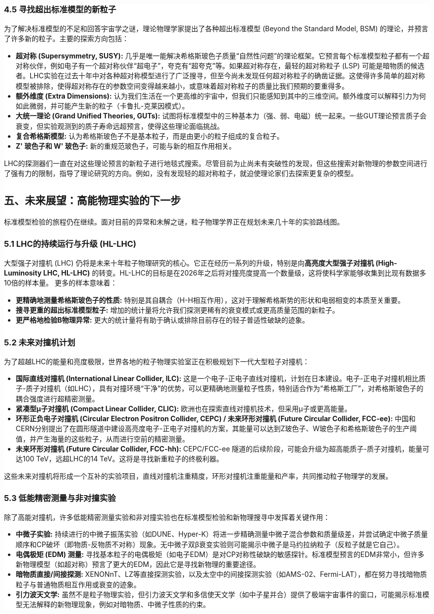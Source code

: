 ### 4.5 寻找超出标准模型的新粒子

为了解决标准模型的不足和回答宇宙学之谜，理论物理学家提出了各种超出标准模型 (Beyond the Standard Model, BSM) 的理论，并预言了许多新的粒子。主要的探索方向包括：

*   **超对称 (Supersymmetry, SUSY):** 几乎是唯一能解决希格斯玻色子质量“自然性问题”的理论框架。它预言每个标准模型粒子都有一个超对称伙伴，例如电子有一个超对称伙伴“超电子”，夸克有“超夸克”等。如果超对称存在，最轻的超对称粒子 (LSP) 可能是暗物质的候选者。LHC实验在过去十年中对各种超对称模型进行了广泛搜寻，但至今尚未发现任何超对称粒子的确凿证据。这使得许多简单的超对称模型被排除，使得超对称存在的参数空间变得越来越小，或意味着超对称粒子的质量比我们预期的要重得多。
*   **额外维度 (Extra Dimensions):** 认为我们生活在一个更高维的宇宙中，但我们只能感知到其中的三维空间。额外维度可以解释引力为何如此微弱，并可能产生新的粒子（卡鲁扎-克莱因模式）。
*   **大统一理论 (Grand Unified Theories, GUTs):** 试图将标准模型中的三种基本力（强、弱、电磁）统一起来。一些GUT理论预言质子会衰变，但实验观测到的质子寿命远超预言，使得这些理论面临挑战。
*   **复合希格斯模型:** 认为希格斯玻色子不是基本粒子，而是由更小的粒子组成的复合粒子。
*   **Z' 玻色子和 W' 玻色子:** 新的重规范玻色子，可能与新的相互作用相关。

LHC的探测器们一直在对这些理论预言的新粒子进行地毯式搜索。尽管目前为止尚未有突破性的发现，但这些搜索对新物理的参数空间进行了强有力的限制，指导了理论研究的方向。例如，没有发现轻的超对称粒子，就迫使理论家们去探索更复杂的模型。

## 五、未来展望：高能物理实验的下一步

标准模型检验的旅程仍在继续。面对目前的异常和未解之谜，粒子物理学界正在规划未来几十年的实验路线图。

### 5.1 LHC的持续运行与升级 (HL-LHC)

大型强子对撞机 (LHC) 仍将是未来十年粒子物理研究的核心。它正在经历一系列的升级，特别是向**高亮度大型强子对撞机 (High-Luminosity LHC, HL-LHC)** 的转变。HL-LHC的目标是在2026年之后将对撞亮度提高一个数量级，这将使科学家能够收集到比现有数据多10倍的样本量。
更多的样本意味着：
*   **更精确地测量希格斯玻色子的性质:** 特别是其自耦合（H-H相互作用），这对于理解希格斯势的形状和电弱相变的本质至关重要。
*   **搜寻更重的超出标准模型粒子:** 增加的统计量将允许我们探测更稀有的衰变模式或更高质量范围的新粒子。
*   **更严格地检验B物理异常:** 更大的统计量将有助于确认或排除目前存在的轻子普适性破缺的迹象。

### 5.2 未来对撞机计划

为了超越LHC的能量和亮度极限，世界各地的粒子物理实验室正在积极规划下一代大型粒子对撞机：

*   **国际直线对撞机 (International Linear Collider, ILC):** 这是一个电子-正电子直线对撞机，计划在日本建设。电子-正电子对撞机相比质子-质子对撞机（如LHC），具有对撞环境“干净”的优势，可以更精确地测量粒子性质，特别适合作为“希格斯工厂”，对希格斯玻色子的耦合强度进行超精密测量。
*   **紧凑型μ子对撞机 (Compact Linear Collider, CLIC):** 欧洲也在探索直线对撞机技术，但采用μ子或更高能量。
*   **环形正负电子对撞机 (Circular Electron Positron Collider, CEPC) / 未来环形对撞机 (Future Circular Collider, FCC-ee):** 中国和CERN分别提出了在圆形隧道中建设高亮度电子-正电子对撞机的方案，其能量可以达到Z玻色子、W玻色子和希格斯玻色子的生产阈值，并产生海量的这些粒子，从而进行空前的精密测量。
*   **未来环形对撞机 (Future Circular Collider, FCC-hh):** CEPC/FCC-ee 隧道的后续阶段，可能会升级为超高能质子-质子对撞机，能量可达100 TeV，远超LHC的14 TeV。这将是寻找新重粒子的终极利器。

这些未来对撞机将形成一个互补的实验项目，直线对撞机注重精度，环形对撞机注重能量和产率，共同推动粒子物理学的发展。

### 5.3 低能精密测量与非对撞实验

除了高能对撞机，许多低能精密测量实验和非对撞实验也在标准模型检验和新物理搜寻中发挥着关键作用：

*   **中微子实验:** 持续进行的中微子振荡实验（如DUNE、Hyper-K）将进一步精确测量中微子混合参数和质量级差，并尝试确定中微子质量顺序和CP破坏（即物质-反物质不对称）现象。无中微子双β衰变实验则可能揭示中微子是马约拉纳粒子（反粒子就是它自己）。
*   **电偶极矩 (EDM) 测量:** 寻找基本粒子的电偶极矩（如电子EDM）是对CP对称性破缺的敏感探针。标准模型预言的EDM非常小，但许多新物理模型（如超对称）预言了更大的EDM，因此它是寻找新物理的重要途径。
*   **暗物质直接/间接探测:** XENONnT、LZ等直接探测实验，以及太空中的间接探测实验（如AMS-02、Fermi-LAT），都在努力寻找暗物质粒子与普通物质相互作用或衰变的迹象。
*   **引力波天文学:** 虽然不是粒子物理实验，但引力波天文学和多信使天文学（如中子星并合）提供了极端宇宙事件的窗口，可能揭示标准模型无法解释的新物理现象，例如对暗物质、中微子性质的约束。
